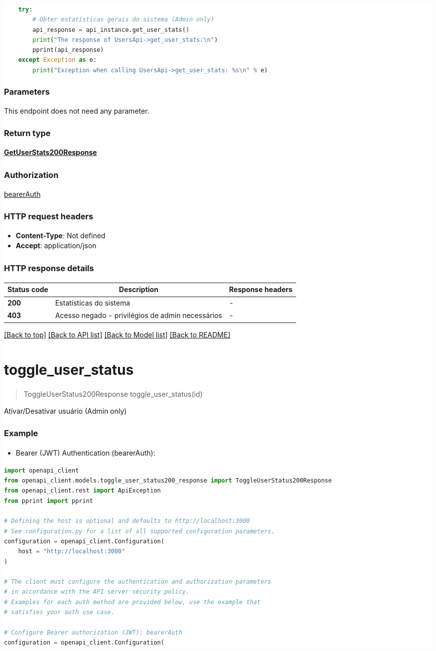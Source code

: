 ```python
    try:
        # Obter estatísticas gerais do sistema (Admin only)
        api_response = api_instance.get_user_stats()
        print("The response of UsersApi->get_user_stats:\n")
        pprint(api_response)
    except Exception as e:
        print("Exception when calling UsersApi->get_user_stats: %s\n" % e)
```



### Parameters

This endpoint does not need any parameter.

### Return type

[**GetUserStats200Response**](GetUserStats200Response.md)

### Authorization

[bearerAuth](../README.md#bearerAuth)

### HTTP request headers

 - **Content-Type**: Not defined
 - **Accept**: application/json

### HTTP response details

| Status code | Description | Response headers |
|-------------|-------------|------------------|
**200** | Estatísticas do sistema |  -  |
**403** | Acesso negado - privilégios de admin necessários |  -  |

[[Back to top]](#) [[Back to API list]](../README.md#documentation-for-api-endpoints) [[Back to Model list]](../README.md#documentation-for-models) [[Back to README]](../README.md)

# **toggle_user_status**
> ToggleUserStatus200Response toggle_user_status(id)

Ativar/Desativar usuário (Admin only)

### Example

* Bearer (JWT) Authentication (bearerAuth):

```python
import openapi_client
from openapi_client.models.toggle_user_status200_response import ToggleUserStatus200Response
from openapi_client.rest import ApiException
from pprint import pprint

# Defining the host is optional and defaults to http://localhost:3000
# See configuration.py for a list of all supported configuration parameters.
configuration = openapi_client.Configuration(
    host = "http://localhost:3000"
)

# The client must configure the authentication and authorization parameters
# in accordance with the API server security policy.
# Examples for each auth method are provided below, use the example that
# satisfies your auth use case.

# Configure Bearer authorization (JWT): bearerAuth
configuration = openapi_client.Configuration(
```